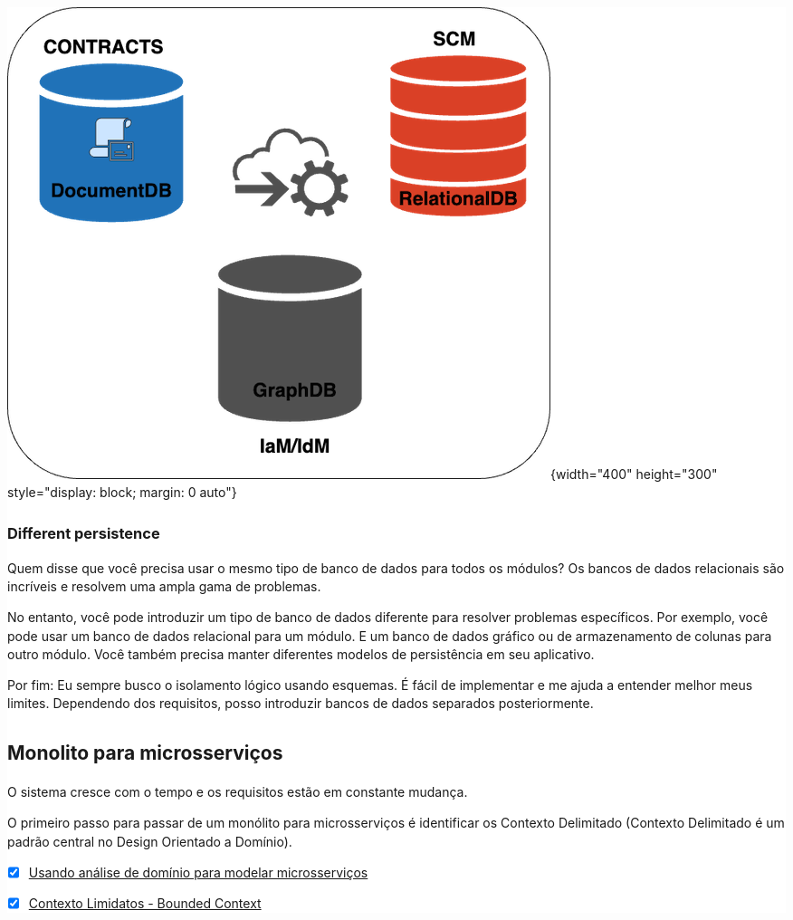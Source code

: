![](img/sgbd-007.png){width="400" height="300" style="display: block; margin: 0 auto"}

### Different persistence
Quem disse que você precisa usar o mesmo tipo de banco de dados para todos os módulos? Os bancos de dados relacionais são incríveis e resolvem uma ampla gama de problemas.

No entanto, você pode introduzir um tipo de banco de dados diferente para resolver problemas específicos. Por exemplo, você pode usar um banco de dados relacional para um módulo. E um banco de dados gráfico ou de armazenamento de colunas para outro módulo. Você também precisa manter diferentes modelos de persistência em seu aplicativo.

Por fim: Eu sempre busco o isolamento lógico usando esquemas. É fácil de implementar e me ajuda a entender melhor meus limites. Dependendo dos requisitos, posso introduzir bancos de dados separados posteriormente.

## Monolito para microsserviços
O sistema cresce com o tempo e os requisitos estão em constante mudança.  

O primeiro passo para passar de um monólito para microsserviços é identificar os Contexto Delimitado (Contexto Delimitado é um padrão central no Design Orientado a Domínio).

- [x] [Usando análise de domínio para modelar microsserviços](https://learn.microsoft.com/en-us/azure/architecture/microservices/model/domain-analysis)
- [x] [Contexto Limidatos - Bounded Context](https://martinfowler.com/bliki/BoundedContext.html)

